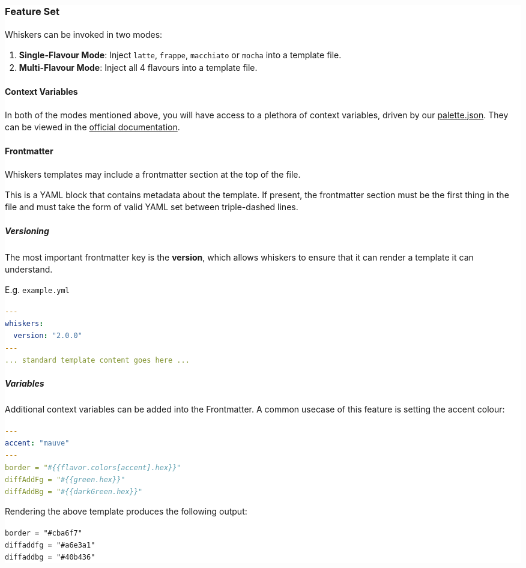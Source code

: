 ### Feature Set

Whiskers can be invoked in two modes:

1. **Single-Flavour Mode**: Inject `latte`, `frappe`, `macchiato` or `mocha`
   into a template file.
1. **Multi-Flavour Mode**: Inject all 4 flavours into a template file.

#### Context Variables

In both of the modes mentioned above, you will have access to a plethora of
context variables, driven by our
[palette.json](https://github.com/catppuccin/palette/blob/main/palette.json).
They can be viewed in the [official documentation](https://github.com/catppuccin/toolbox/blob/main/whiskers/README.md#template).

#### Frontmatter

Whiskers templates may include a frontmatter section at the top of the file.

This is a YAML block that contains metadata about the template. If present, the
frontmatter section must be the first thing in the file and must take the form
of valid YAML set between triple-dashed lines.

##### Versioning

The most important frontmatter key is the **version**, which allows whiskers to
ensure that it can render a template it can understand.

E.g. `example.yml`

```yaml
---
whiskers:
  version: "2.0.0"
---
... standard template content goes here ...
```

##### Variables

Additional context variables can be added into the Frontmatter. A common usecase
of this feature is setting the accent colour:

```yaml
---
accent: "mauve"
---
border = "#{{flavor.colors[accent].hex}}"
diffAddFg = "#{{green.hex}}"
diffAddBg = "#{{darkGreen.hex}}"
```

Rendering the above template produces the following output:

```md
border = "#cba6f7"
diffaddfg = "#a6e3a1"
diffaddbg = "#40b436"
```
